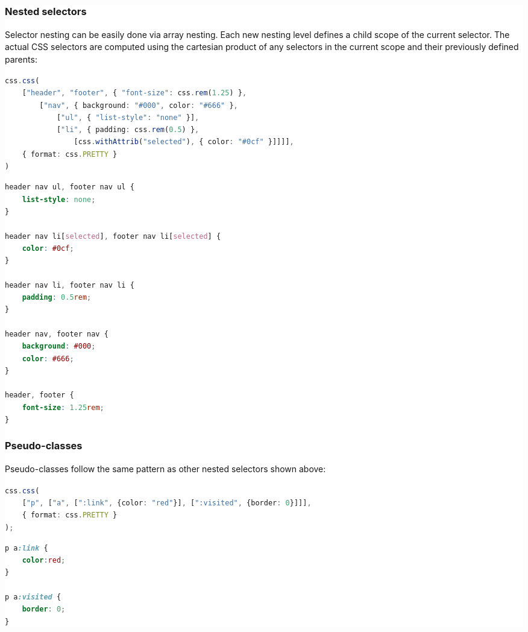 ### Nested selectors

Selector nesting can be easily done via array nesting. Each new nesting
level defines a child scope of the current selector. The actual CSS
selectors are computed using the cartesian product of any selectors in
the current scope and their previously defined parents:

```ts
css.css(
    ["header", "footer", { "font-size": css.rem(1.25) },
        ["nav", { background: "#000", color: "#666" },
            ["ul", { "list-style": "none" }],
            ["li", { padding: css.rem(0.5) },
                [css.withAttrib("selected"), { color: "#0cf" }]]]],
    { format: css.PRETTY }
)
```

```css
header nav ul, footer nav ul {
    list-style: none;
}

header nav li[selected], footer nav li[selected] {
    color: #0cf;
}

header nav li, footer nav li {
    padding: 0.5rem;
}

header nav, footer nav {
    background: #000;
    color: #666;
}

header, footer {
    font-size: 1.25rem;
}
```

### Pseudo-classes

Pseudo-classes follow the same pattern as other nested selectors shown above:

```ts
css.css(
    ["p", ["a", [":link", {color: "red"}], [":visited", {border: 0}]]],
    { format: css.PRETTY }
);
```

```css
p a:link {
    color:red;
}

p a:visited {
    border: 0;
}
```
